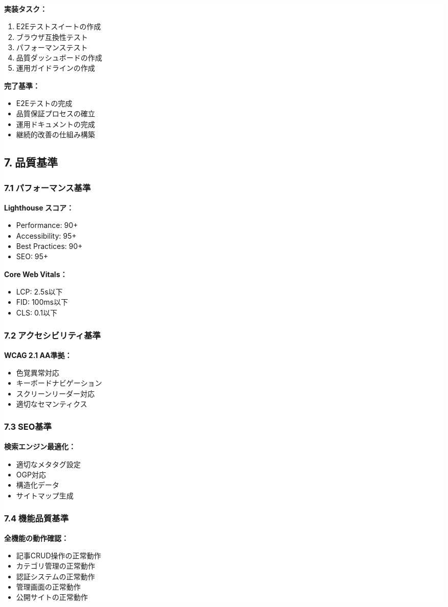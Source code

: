 **実装タスク：**

1. E2Eテストスイートの作成
2. ブラウザ互換性テスト
3. パフォーマンステスト
4. 品質ダッシュボードの作成
5. 運用ガイドラインの作成

**完了基準：**

- E2Eテストの完成
- 品質保証プロセスの確立
- 運用ドキュメントの完成
- 継続的改善の仕組み構築

## 7. 品質基準

### 7.1 パフォーマンス基準

**Lighthouse スコア：**

- Performance: 90+
- Accessibility: 95+
- Best Practices: 90+
- SEO: 95+

**Core Web Vitals：**

- LCP: 2.5s以下
- FID: 100ms以下
- CLS: 0.1以下

### 7.2 アクセシビリティ基準

**WCAG 2.1 AA準拠：**

- 色覚異常対応
- キーボードナビゲーション
- スクリーンリーダー対応
- 適切なセマンティクス

### 7.3 SEO基準

**検索エンジン最適化：**

- 適切なメタタグ設定
- OGP対応
- 構造化データ
- サイトマップ生成

### 7.4 機能品質基準

**全機能の動作確認：**

- 記事CRUD操作の正常動作
- カテゴリ管理の正常動作
- 認証システムの正常動作
- 管理画面の正常動作
- 公開サイトの正常動作

